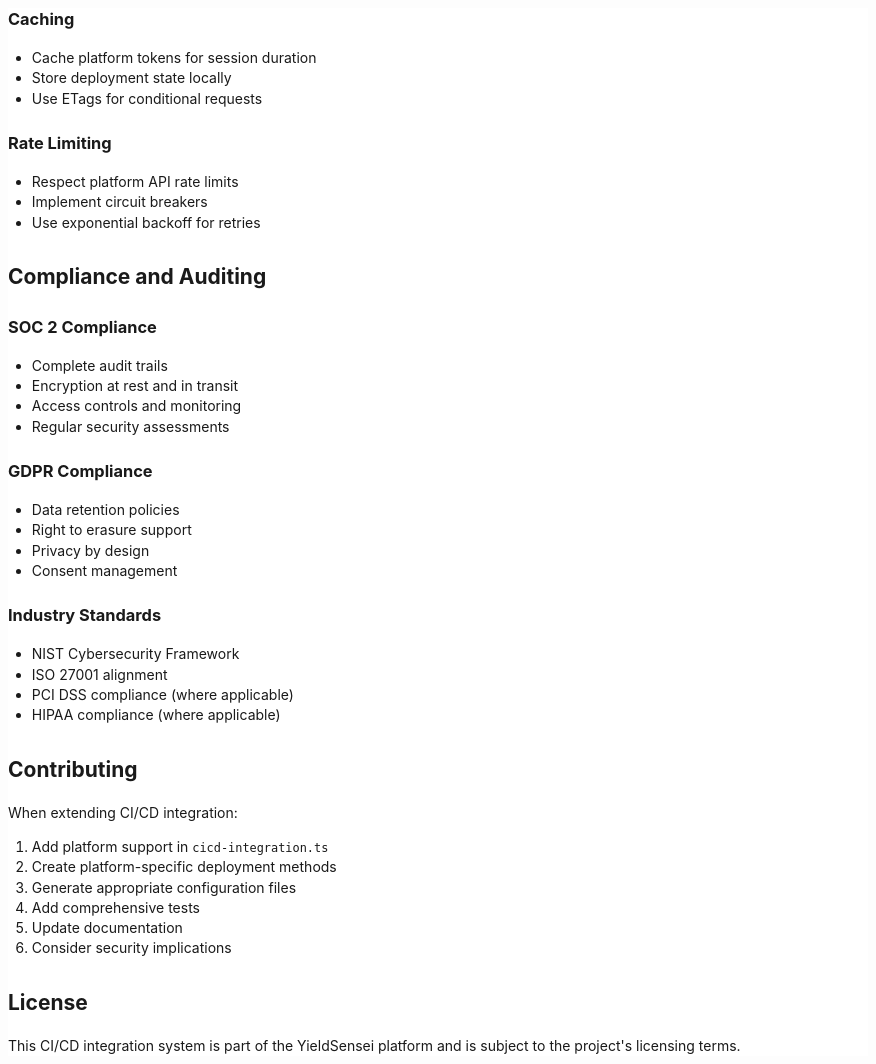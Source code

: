 ### Caching

- Cache platform tokens for session duration
- Store deployment state locally
- Use ETags for conditional requests

### Rate Limiting

- Respect platform API rate limits
- Implement circuit breakers
- Use exponential backoff for retries

## Compliance and Auditing

### SOC 2 Compliance

- Complete audit trails
- Encryption at rest and in transit
- Access controls and monitoring
- Regular security assessments

### GDPR Compliance

- Data retention policies
- Right to erasure support
- Privacy by design
- Consent management

### Industry Standards

- NIST Cybersecurity Framework
- ISO 27001 alignment
- PCI DSS compliance (where applicable)
- HIPAA compliance (where applicable)

## Contributing

When extending CI/CD integration:

1. Add platform support in `cicd-integration.ts`
2. Create platform-specific deployment methods
3. Generate appropriate configuration files
4. Add comprehensive tests
5. Update documentation
6. Consider security implications

## License

This CI/CD integration system is part of the YieldSensei platform and is subject to the project's licensing terms.
